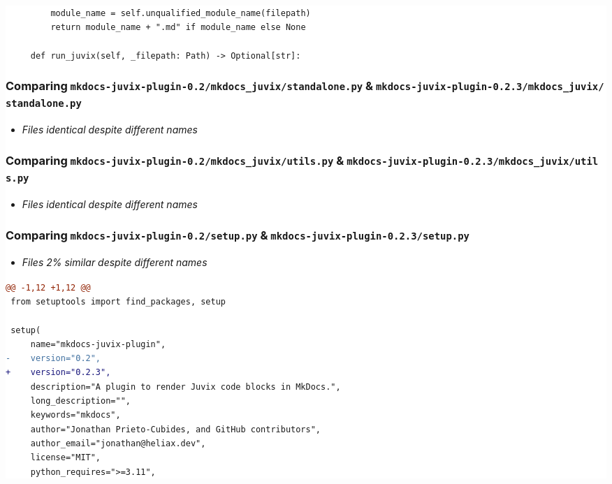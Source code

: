 ```diff
         module_name = self.unqualified_module_name(filepath)
         return module_name + ".md" if module_name else None
 
     def run_juvix(self, _filepath: Path) -> Optional[str]:
```

### Comparing `mkdocs-juvix-plugin-0.2/mkdocs_juvix/standalone.py` & `mkdocs-juvix-plugin-0.2.3/mkdocs_juvix/standalone.py`

 * *Files identical despite different names*

### Comparing `mkdocs-juvix-plugin-0.2/mkdocs_juvix/utils.py` & `mkdocs-juvix-plugin-0.2.3/mkdocs_juvix/utils.py`

 * *Files identical despite different names*

### Comparing `mkdocs-juvix-plugin-0.2/setup.py` & `mkdocs-juvix-plugin-0.2.3/setup.py`

 * *Files 2% similar despite different names*

```diff
@@ -1,12 +1,12 @@
 from setuptools import find_packages, setup
 
 setup(
     name="mkdocs-juvix-plugin",
-    version="0.2",
+    version="0.2.3",
     description="A plugin to render Juvix code blocks in MkDocs.",
     long_description="",
     keywords="mkdocs",
     author="Jonathan Prieto-Cubides, and GitHub contributors",
     author_email="jonathan@heliax.dev",
     license="MIT",
     python_requires=">=3.11",
```

